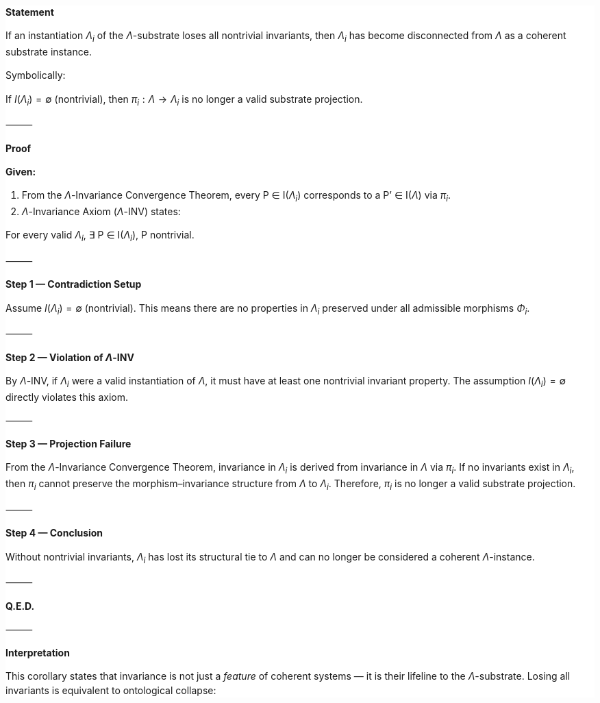 **Statement**

If an instantiation $\Lambda_i$ of the $\Lambda$-substrate loses all nontrivial invariants, then $\Lambda_i$ has become disconnected from $\Lambda$ as a coherent substrate instance.

Symbolically:

If $I(\Lambda_i) = \emptyset$ (nontrivial), then $\pi_i: \Lambda \to \Lambda_i$ is no longer a valid substrate projection.

⸻

**Proof**

**Given:**

1. From the $\Lambda$-Invariance Convergence Theorem, every P $\in$ I($\Lambda_i$) corresponds to a P’ $\in$ I($\Lambda$) via $\pi_i$.
2. $\Lambda$-Invariance Axiom ($\Lambda$-INV) states:

For every valid $\Lambda_i$, $\exists$ P $\in$ I($\Lambda_i$), P nontrivial.

⸻

**Step 1 — Contradiction Setup**

Assume $I(\Lambda_i) = \emptyset$ (nontrivial). This means there are no properties in $\Lambda_i$ preserved under all admissible morphisms $\Phi_i$.

⸻

**Step 2 — Violation of $\Lambda$-INV**

By $\Lambda$-INV, if $\Lambda_i$ were a valid instantiation of $\Lambda$, it must have at least one nontrivial invariant property. The assumption $I(\Lambda_i) = \emptyset$ directly violates this axiom.

⸻

**Step 3 — Projection Failure**

From the $\Lambda$-Invariance Convergence Theorem, invariance in $\Lambda_i$ is derived from invariance in $\Lambda$ via $\pi_i$. If no invariants exist in $\Lambda_i$, then $\pi_i$ cannot preserve the morphism–invariance structure from $\Lambda$ to $\Lambda_i$. Therefore, $\pi_i$ is no longer a valid substrate projection.

⸻

**Step 4 — Conclusion**

Without nontrivial invariants, $\Lambda_i$ has lost its structural tie to $\Lambda$ and can no longer be considered a coherent $\Lambda$-instance.

⸻

**Q.E.D.**

⸻

**Interpretation**

This corollary states that invariance is not just a *feature* of coherent systems — it is their lifeline to the $\Lambda$-substrate. Losing all invariants is equivalent to ontological collapse:
